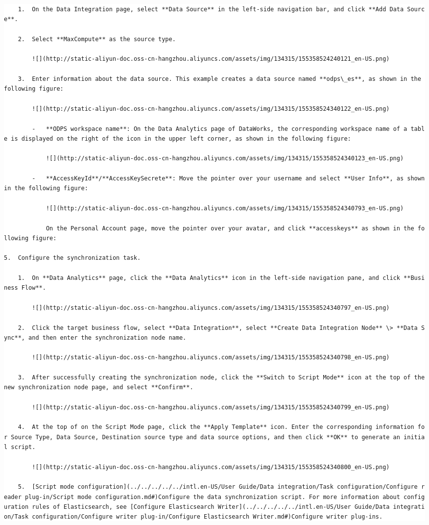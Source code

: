         1.  On the Data Integration page, select **Data Source** in the left-side navigation bar, and click **Add Data Source**.

        2.  Select **MaxCompute** as the source type.

            ![](http://static-aliyun-doc.oss-cn-hangzhou.aliyuncs.com/assets/img/134315/155358524240121_en-US.png)

        3.  Enter information about the data source. This example creates a data source named **odps\_es**, as shown in the following figure:

            ![](http://static-aliyun-doc.oss-cn-hangzhou.aliyuncs.com/assets/img/134315/155358524340122_en-US.png)

            -   **ODPS workspace name**: On the Data Analytics page of DataWorks, the corresponding workspace name of a table is displayed on the right of the icon in the upper left corner, as shown in the following figure:

                ![](http://static-aliyun-doc.oss-cn-hangzhou.aliyuncs.com/assets/img/134315/155358524340123_en-US.png)

            -   **AccessKeyId**/**AccessKeySecrete**: Move the pointer over your username and select **User Info**, as shown in the following figure:

                ![](http://static-aliyun-doc.oss-cn-hangzhou.aliyuncs.com/assets/img/134315/155358524340793_en-US.png)

                On the Personal Account page, move the pointer over your avatar, and click **accesskeys** as shown in the following figure:

    5.  Configure the synchronization task.

        1.  On **Data Analytics** page, click the **Data Analytics** icon in the left-side navigation pane, and click **Business Flow**.

            ![](http://static-aliyun-doc.oss-cn-hangzhou.aliyuncs.com/assets/img/134315/155358524340797_en-US.png)

        2.  Click the target business flow, select **Data Integration**, select **Create Data Integration Node** \> **Data Sync**, and then enter the synchronization node name.

            ![](http://static-aliyun-doc.oss-cn-hangzhou.aliyuncs.com/assets/img/134315/155358524340798_en-US.png)

        3.  After successfully creating the synchronization node, click the **Switch to Script Mode** icon at the top of the new synchronization node page, and select **Confirm**.

            ![](http://static-aliyun-doc.oss-cn-hangzhou.aliyuncs.com/assets/img/134315/155358524340799_en-US.png)

        4.  At the top of on the Script Mode page, click the **Apply Template** icon. Enter the corresponding information for Source Type, Data Source, Destination source type and data source options, and then click **OK** to generate an initial script.

            ![](http://static-aliyun-doc.oss-cn-hangzhou.aliyuncs.com/assets/img/134315/155358524340800_en-US.png)

        5.  [Script mode configuration](../../../../../intl.en-US/User Guide/Data integration/Task configuration/Configure reader plug-in/Script mode configuration.md#)Configure the data synchronization script. For more information about configuration rules of Elasticsearch, see [Configure Elasticsearch Writer](../../../../../intl.en-US/User Guide/Data integration/Task configuration/Configure writer plug-in/Configure Elasticsearch Writer.md#)Configure writer plug-ins.
